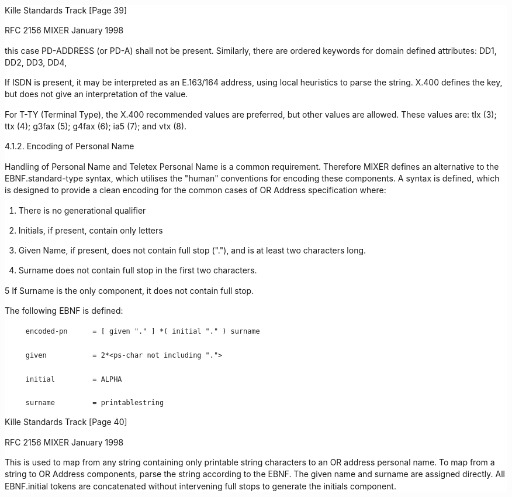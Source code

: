 Kille                       Standards Track                    [Page 39]

RFC 2156                         MIXER                      January 1998

   this case PD-ADDRESS (or PD-A) shall not be present.   Similarly,
   there are ordered keywords for domain defined attributes: DD1,
   DD2, DD3, DD4,

   If ISDN is present, it may be interpreted as an E.163/164
   address, using local heuristics to parse the string.  X.400
   defines the key, but does not give an interpretation of the
   value.

   For T-TY (Terminal Type), the X.400 recommended values are
   preferred, but other values are allowed.  These values are: tlx
   (3); ttx (4); g3fax (5); g4fax (6); ia5 (7); and vtx (8).

4.1.2.  Encoding of Personal Name

   Handling of Personal Name and Teletex Personal Name  is a common
   requirement.   Therefore MIXER defines an alternative to the
   EBNF.standard-type syntax, which utilises the "human" conventions for
   encoding these components.  A syntax is defined, which is designed to
   provide a clean encoding for the common cases of OR Address
   specification where:

   1.   There is no generational qualifier

   2.   Initials, if present, contain only letters

   3.   Given Name, if present, does not contain full stop ("."),
        and is at least two characters long.

   4.   Surname does not contain full stop in the first two
        characters.

   5    If Surname is the only component, it does not contain full
        stop.

   The following EBNF is defined:

         encoded-pn      = [ given "." ] *( initial "." ) surname

         given           = 2*<ps-char not including ".">

         initial         = ALPHA

         surname         = printablestring

Kille                       Standards Track                    [Page 40]

RFC 2156                         MIXER                      January 1998

   This is used to map from any string containing only printable string
   characters to an OR address personal name.  To map from a string to
   OR Address components, parse the string according to the EBNF.  The
   given name and surname are assigned directly.  All EBNF.initial
   tokens are concatenated without intervening full stops to generate
   the initials component.
